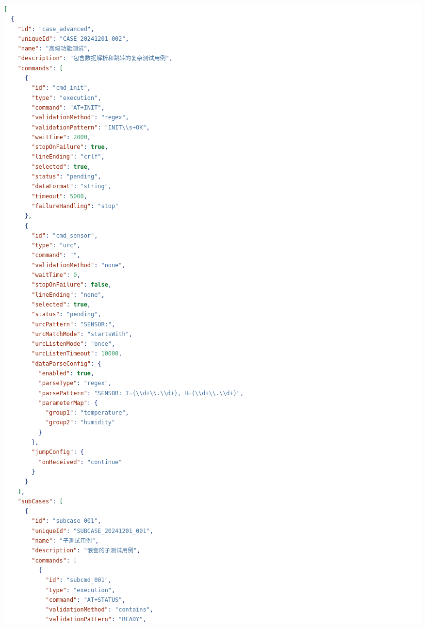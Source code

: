 ```json
[
  {
    "id": "case_advanced",
    "uniqueId": "CASE_20241201_002",
    "name": "高级功能测试",
    "description": "包含数据解析和跳转的复杂测试用例",
    "commands": [
      {
        "id": "cmd_init",
        "type": "execution",
        "command": "AT+INIT",
        "validationMethod": "regex",
        "validationPattern": "INIT\\s+OK",
        "waitTime": 2000,
        "stopOnFailure": true,
        "lineEnding": "crlf",
        "selected": true,
        "status": "pending",
        "dataFormat": "string",
        "timeout": 5000,
        "failureHandling": "stop"
      },
      {
        "id": "cmd_sensor",
        "type": "urc",
        "command": "",
        "validationMethod": "none",
        "waitTime": 0,
        "stopOnFailure": false,
        "lineEnding": "none",
        "selected": true,
        "status": "pending",
        "urcPattern": "SENSOR:",
        "urcMatchMode": "startsWith",
        "urcListenMode": "once",
        "urcListenTimeout": 10000,
        "dataParseConfig": {
          "enabled": true,
          "parseType": "regex",
          "parsePattern": "SENSOR: T=(\\d+\\.\\d+), H=(\\d+\\.\\d+)",
          "parameterMap": {
            "group1": "temperature",
            "group2": "humidity"
          }
        },
        "jumpConfig": {
          "onReceived": "continue"
        }
      }
    ],
    "subCases": [
      {
        "id": "subcase_001",
        "uniqueId": "SUBCASE_20241201_001",
        "name": "子测试用例",
        "description": "嵌套的子测试用例",
        "commands": [
          {
            "id": "subcmd_001",
            "type": "execution",
            "command": "AT+STATUS",
            "validationMethod": "contains",
            "validationPattern": "READY",
```